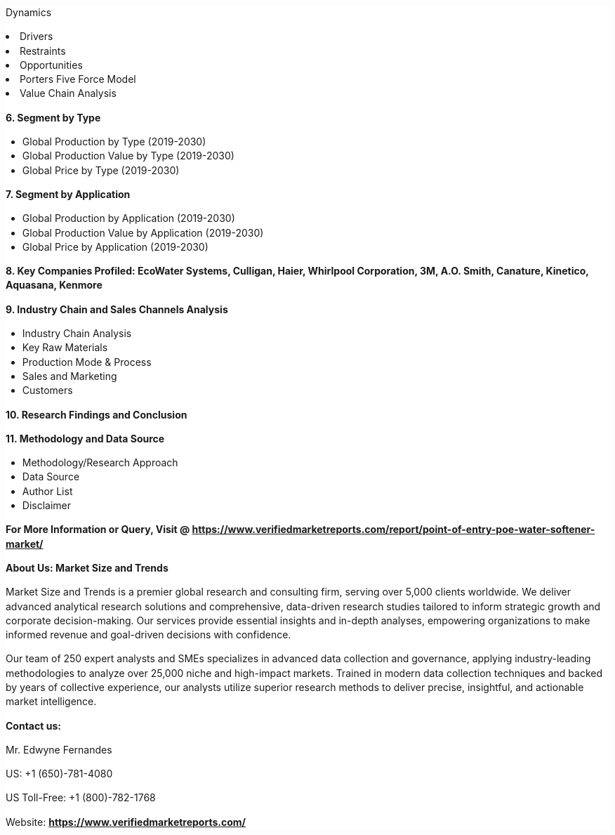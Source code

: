 Dynamics</li><li>Drivers</li><li>Restraints</li><li>Opportunities</li><li>Porters Five Force Model</li><li>Value Chain Analysis&nbsp;</li></ul><p><strong>6. Segment by Type</strong></p><ul><li>Global Production by Type (2019-2030)</li><li>Global Production Value by Type (2019-2030)</li><li>Global Price by Type (2019-2030)</li></ul><p><strong>7. Segment by Application</strong></p><ul><li>Global Production by Application (2019-2030)</li><li>Global Production Value by Application (2019-2030)</li><li>Global Price by Application (2019-2030)</li></ul><p><strong>8. Key Companies Profiled: EcoWater Systems, Culligan, Haier, Whirlpool Corporation, 3M, A.O. Smith, Canature, Kinetico, Aquasana, Kenmore</strong></p><p><strong>9. Industry Chain and Sales Channels Analysis</strong></p><ul><li>Industry Chain Analysis</li><li>Key Raw Materials</li><li>Production Mode &amp; Process</li><li>Sales and Marketing</li><li>Customers</li></ul><p><strong>10. Research Findings and Conclusion</strong></p><p><strong>11. Methodology and Data Source</strong></p><ul><li>Methodology/Research Approach</li><li>Data Source</li><li>Author List</li><li>Disclaimer</li></ul></p><p><strong>For More Information or Query, Visit @ <a href="https://www.verifiedmarketreports.com/report/point-of-entry-poe-water-softener-market/">https://www.verifiedmarketreports.com/report/point-of-entry-poe-water-softener-market/</a></strong></p><p><strong>About Us: Market Size and Trends</strong></p><p>Market Size and Trends is a premier global research and consulting firm, serving over 5,000 clients worldwide. We deliver advanced analytical research solutions and comprehensive, data-driven research studies tailored to inform strategic growth and corporate decision-making. Our services provide essential insights and in-depth analyses, empowering organizations to make informed revenue and goal-driven decisions with confidence.</p><p>Our team of 250 expert analysts and SMEs specializes in advanced data collection and governance, applying industry-leading methodologies to analyze over 25,000 niche and high-impact markets. Trained in modern data collection techniques and backed by years of collective experience, our analysts utilize superior research methods to deliver precise, insightful, and actionable market intelligence.</p><p><strong>Contact us:</strong></p><p>Mr. Edwyne Fernandes</p><p>US: +1 (650)-781-4080</p><p>US Toll-Free: +1 (800)-782-1768</p><p>Website: <strong><a href="https://www.verifiedmarketreports.com/">https://www.verifiedmarketreports.com/</a></strong></p>
